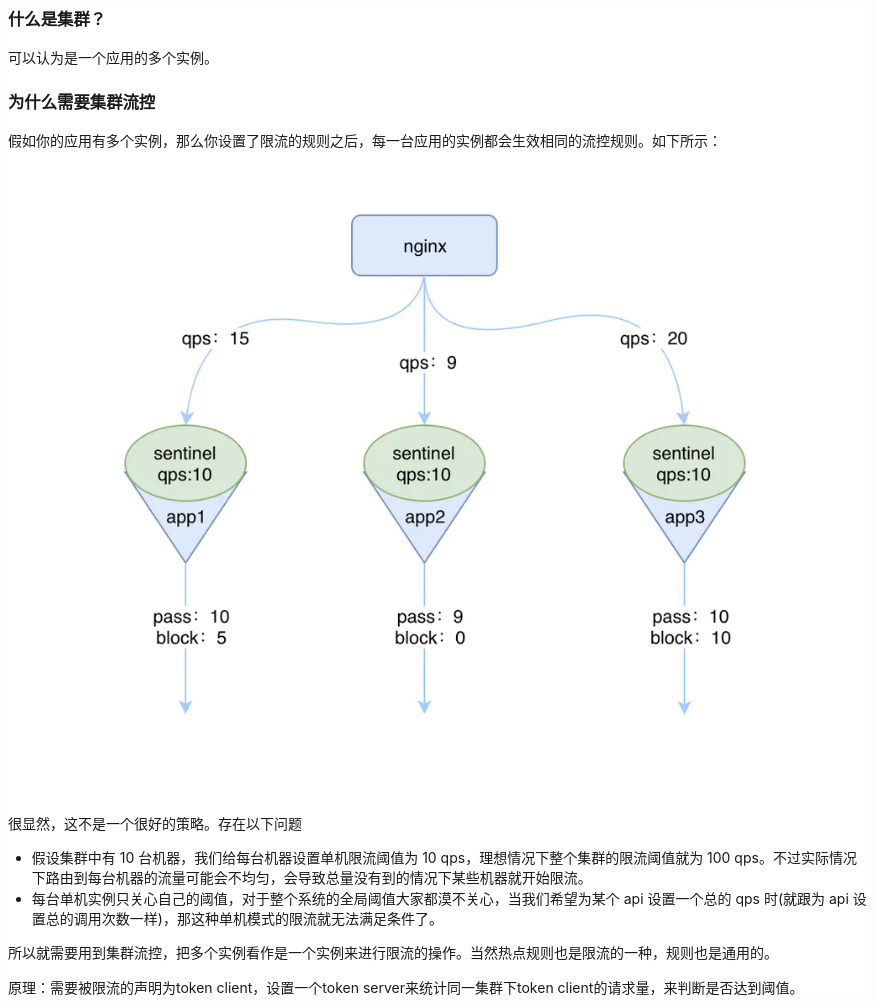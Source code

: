 ### 什么是集群？

可以认为是一个应用的多个实例。

### 为什么需要集群流控

假如你的应用有多个实例，那么你设置了限流的规则之后，每一台应用的实例都会生效相同的流控规则。如下所示：

![](img/集群状态下的流控规则.webp)

很显然，这不是一个很好的策略。存在以下问题

-   假设集群中有 10 台机器，我们给每台机器设置单机限流阈值为 10 qps，理想情况下整个集群的限流阈值就为 100 qps。不过实际情况下路由到每台机器的流量可能会不均匀，会导致总量没有到的情况下某些机器就开始限流。
-   每台单机实例只关心自己的阈值，对于整个系统的全局阈值大家都漠不关心，当我们希望为某个 api 设置一个总的 qps 时(就跟为 api 设置总的调用次数一样)，那这种单机模式的限流就无法满足条件了。



所以就需要用到集群流控，把多个实例看作是一个实例来进行限流的操作。当然热点规则也是限流的一种，规则也是通用的。

原理：需要被限流的声明为token client，设置一个token server来统计同一集群下token client的请求量，来判断是否达到阈值。
